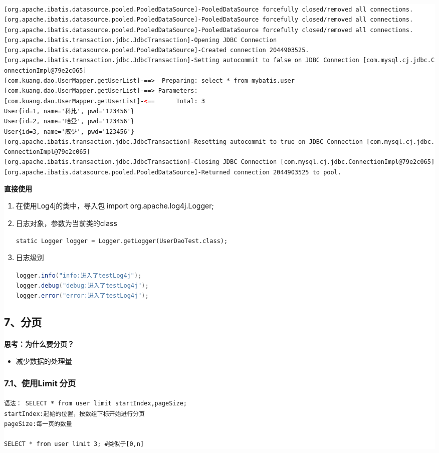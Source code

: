    ~~~xml
   [org.apache.ibatis.datasource.pooled.PooledDataSource]-PooledDataSource forcefully closed/removed all connections.
   [org.apache.ibatis.datasource.pooled.PooledDataSource]-PooledDataSource forcefully closed/removed all connections.
   [org.apache.ibatis.datasource.pooled.PooledDataSource]-PooledDataSource forcefully closed/removed all connections.
   [org.apache.ibatis.transaction.jdbc.JdbcTransaction]-Opening JDBC Connection
   [org.apache.ibatis.datasource.pooled.PooledDataSource]-Created connection 2044903525.
   [org.apache.ibatis.transaction.jdbc.JdbcTransaction]-Setting autocommit to false on JDBC Connection [com.mysql.cj.jdbc.ConnectionImpl@79e2c065]
   [com.kuang.dao.UserMapper.getUserList]-==>  Preparing: select * from mybatis.user 
   [com.kuang.dao.UserMapper.getUserList]-==> Parameters: 
   [com.kuang.dao.UserMapper.getUserList]-<==      Total: 3
   User{id=1, name='科比', pwd='123456'}
   User{id=2, name='哈登', pwd='123456'}
   User{id=3, name='威少', pwd='123456'}
   [org.apache.ibatis.transaction.jdbc.JdbcTransaction]-Resetting autocommit to true on JDBC Connection [com.mysql.cj.jdbc.ConnectionImpl@79e2c065]
   [org.apache.ibatis.transaction.jdbc.JdbcTransaction]-Closing JDBC Connection [com.mysql.cj.jdbc.ConnectionImpl@79e2c065]
   [org.apache.ibatis.datasource.pooled.PooledDataSource]-Returned connection 2044903525 to pool.
   ~~~



**直接使用**

1. 在使用Log4j的类中，导入包 import org.apache.log4j.Logger;

2. 日志对象，参数为当前类的class

   ~~~xml
   static Logger logger = Logger.getLogger(UserDaoTest.class);
   ~~~

3. 日志级别

   ~~~Java
   logger.info("info:进入了testLog4j");
   logger.debug("debug:进入了testLog4j");
   logger.error("error:进入了testLog4j");
   ~~~




## 7、分页

**思考：为什么要分页？**

- 减少数据的处理量

### 7.1、使用Limit 分页

~~~xml
语法： SELECT * from user limit startIndex,pageSize;   
startIndex:起始的位置，按数组下标开始进行分页
pageSize:每一页的数量

SELECT * from user limit 3; #类似于[0,n]
~~~
